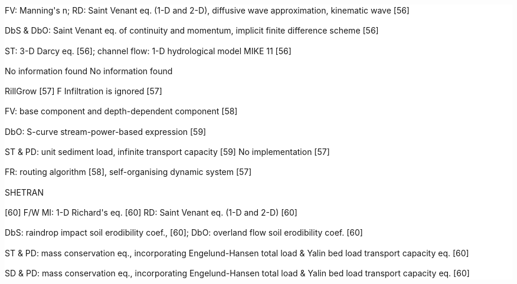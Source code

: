 FV: Manning's n; RD: Saint 
Venant eq. (1-D and 2-D), 
diffusive wave approximation, 
kinematic wave [56] 

DbS & DbO: Saint Venant eq. 
of continuity and momentum, 
implicit finite difference 
scheme [56] 

ST: 3-D Darcy eq. [56]; channel 
flow: 1-D hydrological model 
MIKE 11 [56] 

No information found 
No information found 

RillGrow 
[57] 
F 
Infiltration is ignored [57] 

FV: base component and 
depth-dependent 
component [58] 

DbO: S-curve 
stream-power-based 
expression [59] 

ST & PD: unit sediment load, 
infinite transport capacity [59] 
No implementation [57] 

FR: routing algorithm [58], 
self-organising dynamic 
system [57] 

SHETRAN 

[60] 
F/W 
MI: 1-D Richard's eq. [60] 
RD: Saint Venant eq. (1-D and 
2-D) [60] 

DbS: raindrop impact soil 
erodibility coef., [60]; DbO: 
overland flow soil erodibility 
coef. [60] 

ST & PD: mass conservation eq., 
incorporating Engelund-Hansen 
total load & Yalin bed load 
transport capacity eq. [60] 

SD & PD: mass conservation 
eq., incorporating 
Engelund-Hansen total load & 
Yalin bed load transport 
capacity eq. [60] 

